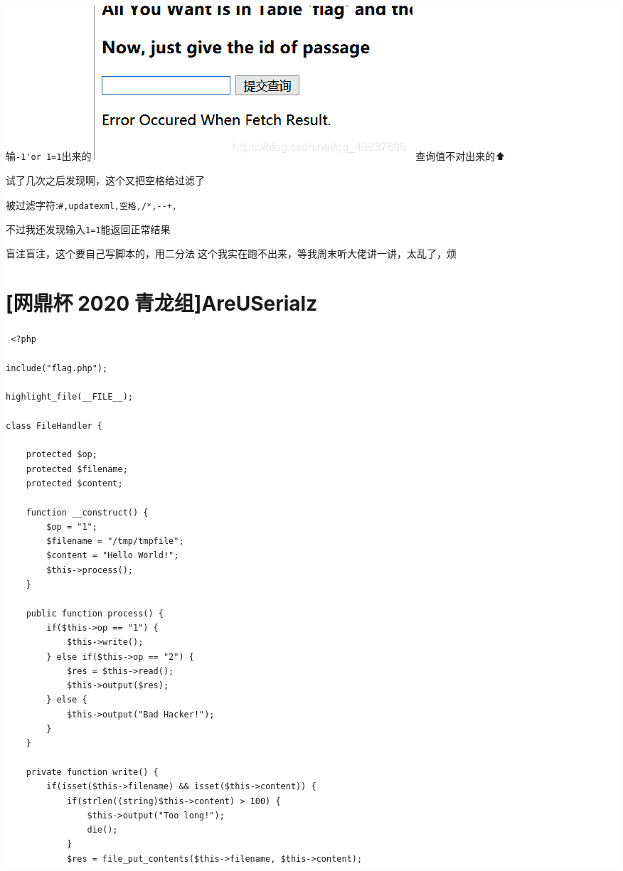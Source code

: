 输`-1'or 1=1`出来的
![在这里插入图片描述](img/7dfea854f4e89e959267213ce51ee5c8.png)
查询值不对出来的⬆

试了几次之后发现啊，这个又把空格给过滤了

被过滤字符:`#,updatexml,空格,/*,--+,`

不过我还发现输入`1=1`能返回正常结果

盲注盲注，这个要自己写脚本的，用二分法
这个我实在跑不出来，等我周末听大佬讲一讲，太乱了，烦

# [网鼎杯 2020 青龙组]AreUSerialz

```
 <?php

include("flag.php");

highlight_file(__FILE__);

class FileHandler {

    protected $op;
    protected $filename;
    protected $content;

    function __construct() {
        $op = "1";
        $filename = "/tmp/tmpfile";
        $content = "Hello World!";
        $this->process();
    }

    public function process() {
        if($this->op == "1") {
            $this->write();
        } else if($this->op == "2") {
            $res = $this->read();
            $this->output($res);
        } else {
            $this->output("Bad Hacker!");
        }
    }

    private function write() {
        if(isset($this->filename) && isset($this->content)) {
            if(strlen((string)$this->content) > 100) {
                $this->output("Too long!");
                die();
            }
            $res = file_put_contents($this->filename, $this->content);
```